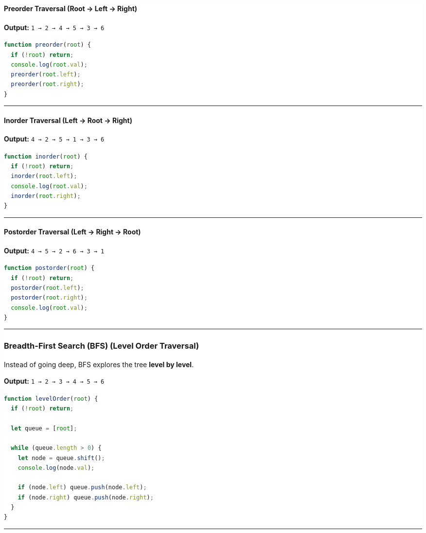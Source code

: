 #### **Preorder Traversal (Root → Left → Right)**
**Output:** `1 → 2 → 4 → 5 → 3 → 6`

```javascript
function preorder(root) {
  if (!root) return;
  console.log(root.val);
  preorder(root.left);
  preorder(root.right);
}
```

---

#### **Inorder Traversal (Left → Root → Right)**
**Output:** `4 → 2 → 5 → 1 → 3 → 6`

```javascript
function inorder(root) {
  if (!root) return;
  inorder(root.left);
  console.log(root.val);
  inorder(root.right);
}
```

---

#### **Postorder Traversal (Left → Right → Root)**
**Output:** `4 → 5 → 2 → 6 → 3 → 1`

```javascript
function postorder(root) {
  if (!root) return;
  postorder(root.left);
  postorder(root.right);
  console.log(root.val);
}
```

---

### **Breadth-First Search (BFS) (Level Order Traversal)**
Instead of going deep, BFS explores the tree **level by level**.

**Output:** `1 → 2 → 3 → 4 → 5 → 6`

```javascript
function levelOrder(root) {
  if (!root) return;
  
  let queue = [root];
  
  while (queue.length > 0) {
    let node = queue.shift();
    console.log(node.val);
    
    if (node.left) queue.push(node.left);
    if (node.right) queue.push(node.right);
  }
}
```

---